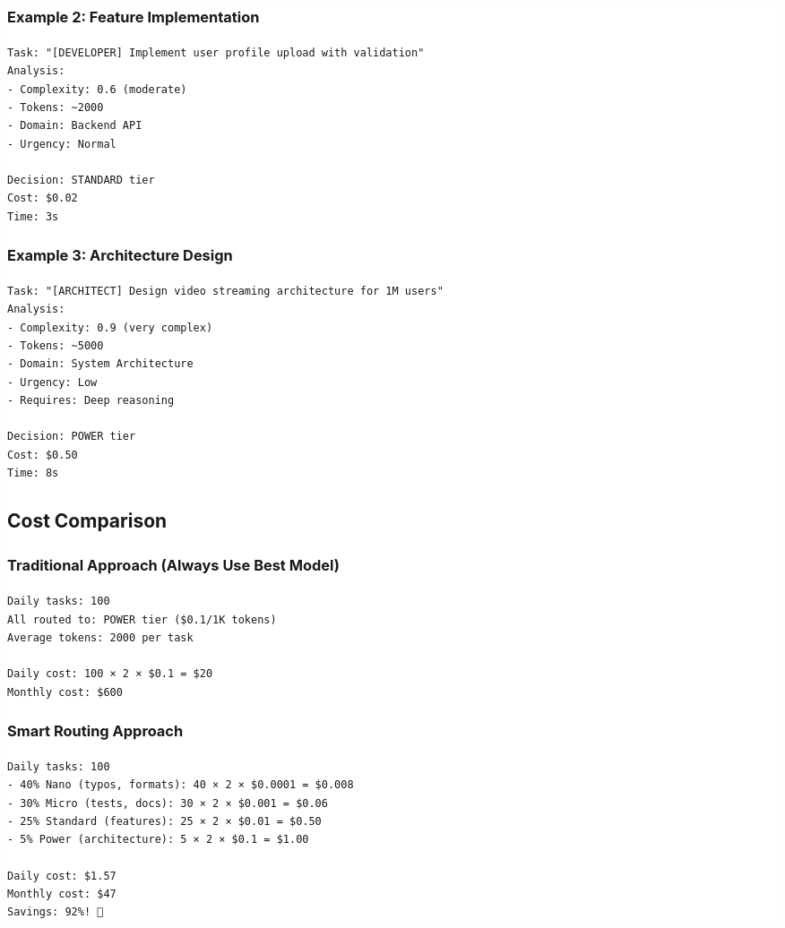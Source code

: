 ### Example 2: Feature Implementation
```
Task: "[DEVELOPER] Implement user profile upload with validation"
Analysis:
- Complexity: 0.6 (moderate)
- Tokens: ~2000
- Domain: Backend API
- Urgency: Normal

Decision: STANDARD tier
Cost: $0.02
Time: 3s
```

### Example 3: Architecture Design
```
Task: "[ARCHITECT] Design video streaming architecture for 1M users"
Analysis:
- Complexity: 0.9 (very complex)
- Tokens: ~5000
- Domain: System Architecture
- Urgency: Low
- Requires: Deep reasoning

Decision: POWER tier
Cost: $0.50
Time: 8s
```

## Cost Comparison

### Traditional Approach (Always Use Best Model)
```
Daily tasks: 100
All routed to: POWER tier ($0.1/1K tokens)
Average tokens: 2000 per task

Daily cost: 100 × 2 × $0.1 = $20
Monthly cost: $600
```

### Smart Routing Approach
```
Daily tasks: 100
- 40% Nano (typos, formats): 40 × 2 × $0.0001 = $0.008
- 30% Micro (tests, docs): 30 × 2 × $0.001 = $0.06
- 25% Standard (features): 25 × 2 × $0.01 = $0.50
- 5% Power (architecture): 5 × 2 × $0.1 = $1.00

Daily cost: $1.57
Monthly cost: $47
Savings: 92%! 🎉
```
